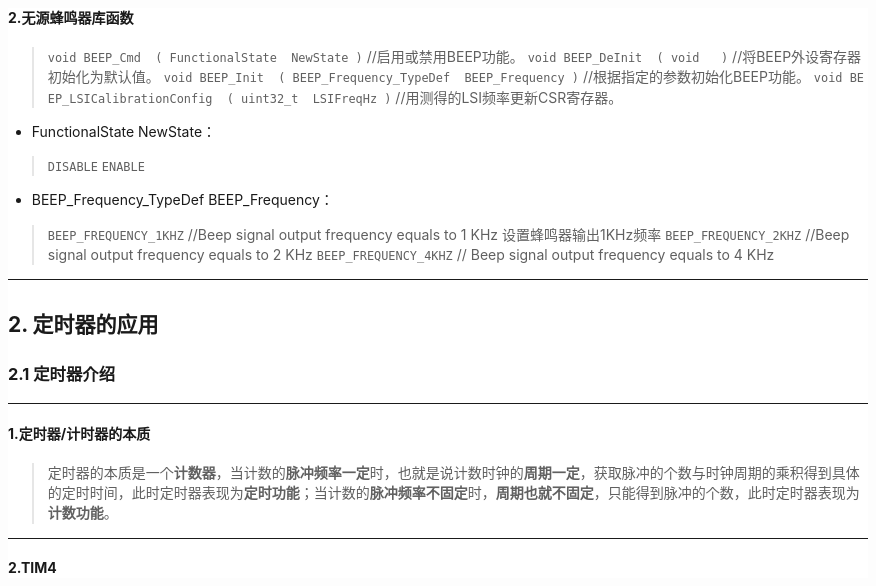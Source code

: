 #### 2.无源蜂鸣器库函数
>`void BEEP_Cmd  ( FunctionalState  NewState )`   //启用或禁用BEEP功能。
>`void BEEP_DeInit  ( void   )`  //将BEEP外设寄存器初始化为默认值。
>`void BEEP_Init  ( BEEP_Frequency_TypeDef  BEEP_Frequency )`  //根据指定的参数初始化BEEP功能。
>`void BEEP_LSICalibrationConfig  ( uint32_t  LSIFreqHz )`  //用测得的LSI频率更新CSR寄存器。

- FunctionalState  NewState：
>`DISABLE`
>`ENABLE`

- BEEP_Frequency_TypeDef  BEEP_Frequency：
>`BEEP_FREQUENCY_1KHZ`  //Beep signal output frequency equals to 1 KHz  设置蜂鸣器输出1KHz频率
>`BEEP_FREQUENCY_2KHZ`  //Beep signal output frequency equals to 2 KHz 
>`BEEP_FREQUENCY_4KHZ` // Beep signal output frequency equals to 4 KHz 

*****

##  2. 定时器的应用

### 2.1 定时器介绍

****

#### 1.定时器/计时器的本质
>定时器的本质是一个**计数器**，当计数的**脉冲频率一定**时，也就是说计数时钟的**周期一定**，获取脉冲的个数与时钟周期的乘积得到具体的定时时间，此时定时器表现为**定时功能**；当计数的**脉冲频率不固定**时，**周期也就不固定**，只能得到脉冲的个数，此时定时器表现为**计数功能**。

****

#### 2.TIM4




